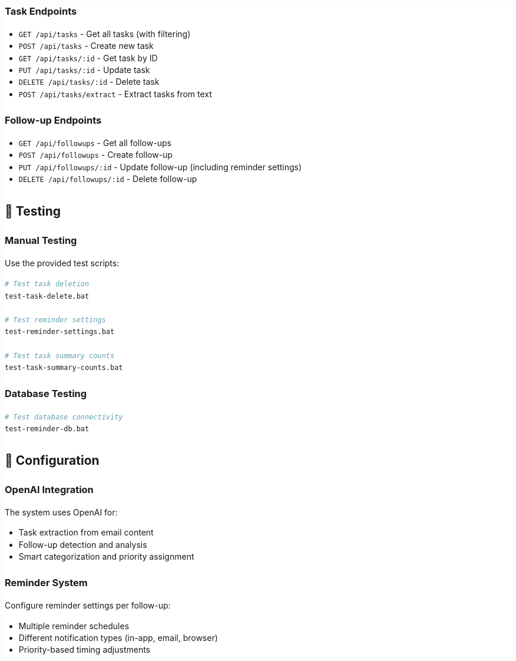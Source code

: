 ### Task Endpoints
- `GET /api/tasks` - Get all tasks (with filtering)
- `POST /api/tasks` - Create new task
- `GET /api/tasks/:id` - Get task by ID
- `PUT /api/tasks/:id` - Update task
- `DELETE /api/tasks/:id` - Delete task
- `POST /api/tasks/extract` - Extract tasks from text

### Follow-up Endpoints
- `GET /api/followups` - Get all follow-ups
- `POST /api/followups` - Create follow-up
- `PUT /api/followups/:id` - Update follow-up (including reminder settings)
- `DELETE /api/followups/:id` - Delete follow-up

## 🧪 Testing

### Manual Testing
Use the provided test scripts:
```bash
# Test task deletion
test-task-delete.bat

# Test reminder settings
test-reminder-settings.bat

# Test task summary counts
test-task-summary-counts.bat
```

### Database Testing
```bash
# Test database connectivity
test-reminder-db.bat
```

## 🔧 Configuration

### OpenAI Integration
The system uses OpenAI for:
- Task extraction from email content
- Follow-up detection and analysis
- Smart categorization and priority assignment

### Reminder System
Configure reminder settings per follow-up:
- Multiple reminder schedules
- Different notification types (in-app, email, browser)
- Priority-based timing adjustments
